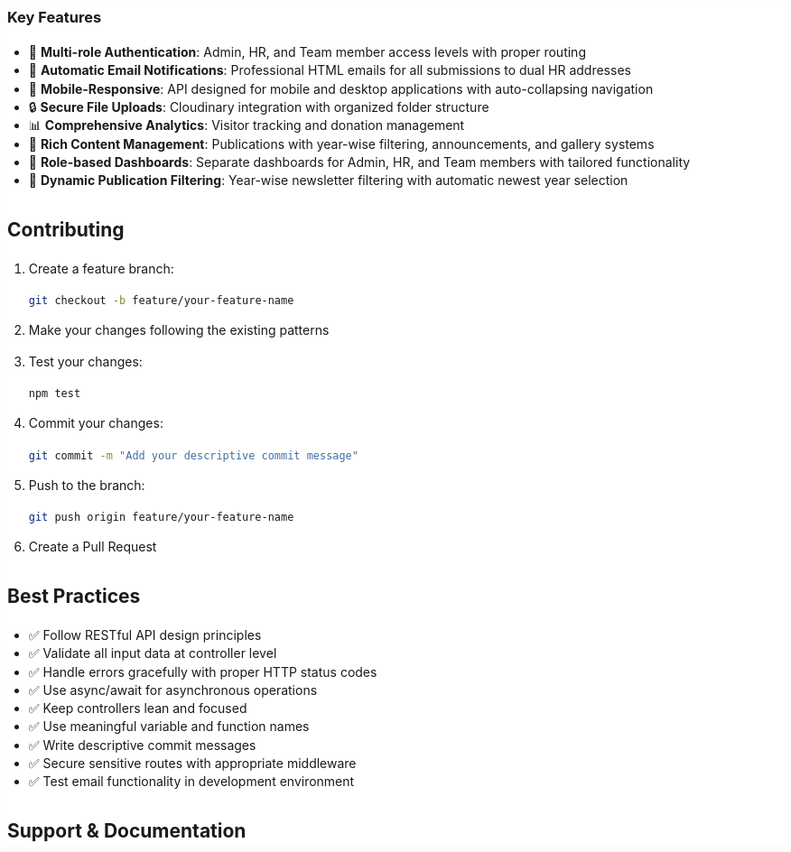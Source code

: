 ### Key Features
- 🎯 **Multi-role Authentication**: Admin, HR, and Team member access levels with proper routing
- 📧 **Automatic Email Notifications**: Professional HTML emails for all submissions to dual HR addresses
- 📱 **Mobile-Responsive**: API designed for mobile and desktop applications with auto-collapsing navigation
- 🔒 **Secure File Uploads**: Cloudinary integration with organized folder structure
- 📊 **Comprehensive Analytics**: Visitor tracking and donation management
- 🎨 **Rich Content Management**: Publications with year-wise filtering, announcements, and gallery systems
- 👥 **Role-based Dashboards**: Separate dashboards for Admin, HR, and Team members with tailored functionality
- 📅 **Dynamic Publication Filtering**: Year-wise newsletter filtering with automatic newest year selection

## Contributing

1. Create a feature branch:
   ```bash
   git checkout -b feature/your-feature-name
   ```

2. Make your changes following the existing patterns

3. Test your changes:
   ```bash
   npm test
   ```

4. Commit your changes:
   ```bash
   git commit -m "Add your descriptive commit message"
   ```

5. Push to the branch:
   ```bash
   git push origin feature/your-feature-name
   ```

6. Create a Pull Request

## Best Practices

- ✅ Follow RESTful API design principles
- ✅ Validate all input data at controller level
- ✅ Handle errors gracefully with proper HTTP status codes
- ✅ Use async/await for asynchronous operations
- ✅ Keep controllers lean and focused
- ✅ Use meaningful variable and function names
- ✅ Write descriptive commit messages
- ✅ Secure sensitive routes with appropriate middleware
- ✅ Test email functionality in development environment

## Support & Documentation
